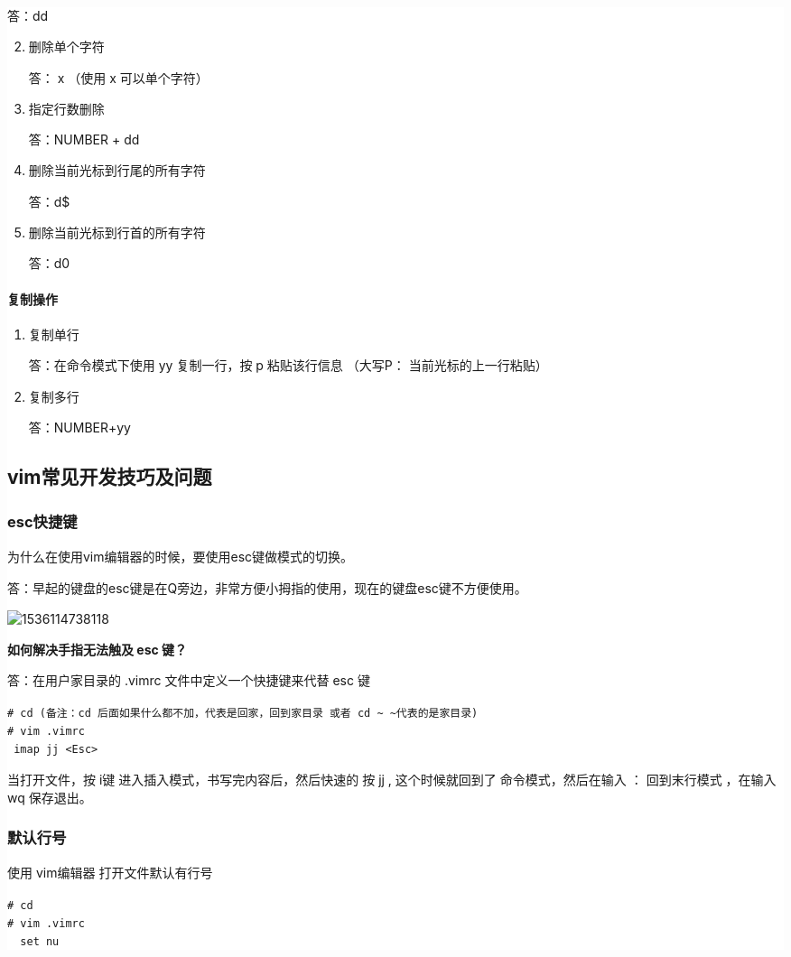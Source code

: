    答：dd	

2. 删除单个字符

   答： x （使用 x 可以单个字符）

3. 指定行数删除

   答：NUMBER  +  dd 

4. 删除当前光标到行尾的所有字符

   答：d$

5. 删除当前光标到行首的所有字符

   答：d0

   

#### **复制操作**

1. 复制单行

   答：在命令模式下使用 yy 复制一行，按 p 粘贴该行信息 （大写P： 当前光标的上一行粘贴）

2. 复制多行

   答：NUMBER+yy



## vim常见开发技巧及问题

### esc快捷键

为什么在使用vim编辑器的时候，要使用esc键做模式的切换。

答：早起的键盘的esc键是在Q旁边，非常方便小拇指的使用，现在的键盘esc键不方便使用。

![1536114738118](1536114738118.png)



**如何解决手指无法触及 esc 键？**

答：在用户家目录的 .vimrc 文件中定义一个快捷键来代替 esc 键 

```shell
# cd (备注：cd 后面如果什么都不加，代表是回家，回到家目录 或者 cd ~ ~代表的是家目录)
# vim .vimrc 
 imap jj <Esc>
```

当打开文件，按 i键 进入插入模式，书写完内容后，然后快速的 按 jj , 这个时候就回到了 命令模式，然后在输入 ： 回到末行模式 ，在输入 wq 保存退出。



### 默认行号

使用 vim编辑器 打开文件默认有行号

```shell
# cd  
# vim .vimrc 
  set nu
```
